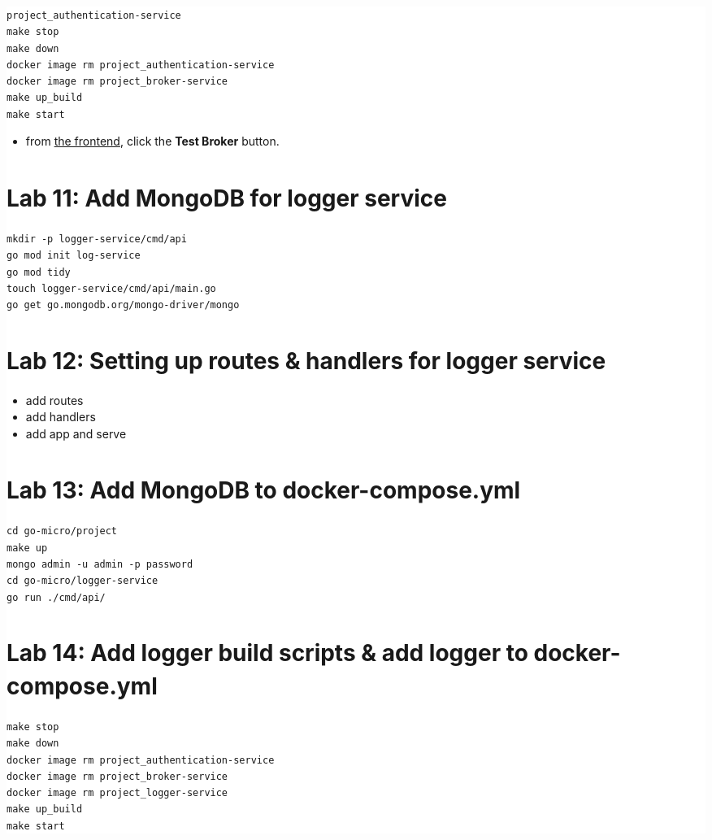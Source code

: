 ```
project_authentication-service
make stop
make down
docker image rm project_authentication-service
docker image rm project_broker-service
make up_build
make start
```

* from [the frontend](http://localhost:9080), click the **Test Broker** button.

# Lab 11: Add MongoDB for logger service

```
mkdir -p logger-service/cmd/api
go mod init log-service
go mod tidy
touch logger-service/cmd/api/main.go
go get go.mongodb.org/mongo-driver/mongo
```

# Lab 12: Setting up routes & handlers for logger service

* add routes
* add handlers
* add app and serve

# Lab 13: Add MongoDB to docker-compose.yml

```
cd go-micro/project
make up
mongo admin -u admin -p password
cd go-micro/logger-service
go run ./cmd/api/
```

# Lab 14: Add logger build scripts & add logger to docker-compose.yml

```
make stop
make down
docker image rm project_authentication-service
docker image rm project_broker-service
docker image rm project_logger-service
make up_build
make start
```
